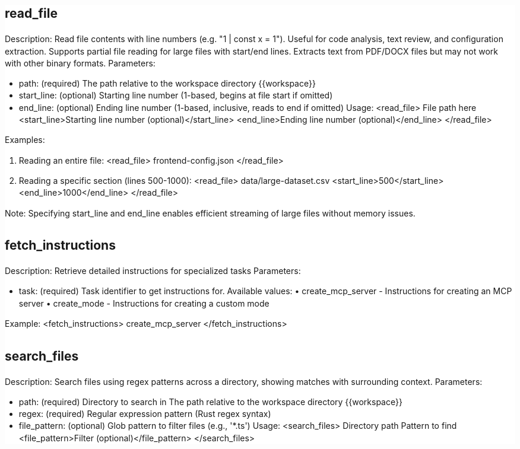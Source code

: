 ## read_file
Description: Read file contents with line numbers (e.g. "1 | const x = 1"). Useful for code analysis, text review, and configuration extraction. Supports partial file reading for large files with start/end lines. Extracts text from PDF/DOCX files but may not work with other binary formats.
Parameters:
- path: (required) The path relative to the workspace directory {{workspace}}
- start_line: (optional) Starting line number (1-based, begins at file start if omitted)
- end_line: (optional) Ending line number (1-based, inclusive, reads to end if omitted)
Usage:
<read_file>
<path>File path here</path>
<start_line>Starting line number (optional)</start_line>
<end_line>Ending line number (optional)</end_line>
</read_file>

Examples:

1. Reading an entire file:
<read_file>
<path>frontend-config.json</path>
</read_file>

2. Reading a specific section (lines 500-1000):
<read_file>
<path>data/large-dataset.csv</path>
<start_line>500</start_line>
<end_line>1000</end_line>
</read_file>

Note: Specifying start_line and end_line enables efficient streaming of large files without memory issues.

## fetch_instructions
Description: Retrieve detailed instructions for specialized tasks
Parameters:
- task: (required) Task identifier to get instructions for. Available values:
  • create_mcp_server - Instructions for creating an MCP server
  • create_mode - Instructions for creating a custom mode

Example:
<fetch_instructions>
<task>create_mcp_server</task>
</fetch_instructions>

## search_files
Description: Search files using regex patterns across a directory, showing matches with surrounding context.
Parameters:
- path: (required) Directory to search in The path relative to the workspace directory {{workspace}}
- regex: (required) Regular expression pattern (Rust regex syntax)
- file_pattern: (optional) Glob pattern to filter files (e.g., '*.ts')
Usage:
<search_files>
<path>Directory path</path>
<regex>Pattern to find</regex>
<file_pattern>Filter (optional)</file_pattern>
</search_files>
